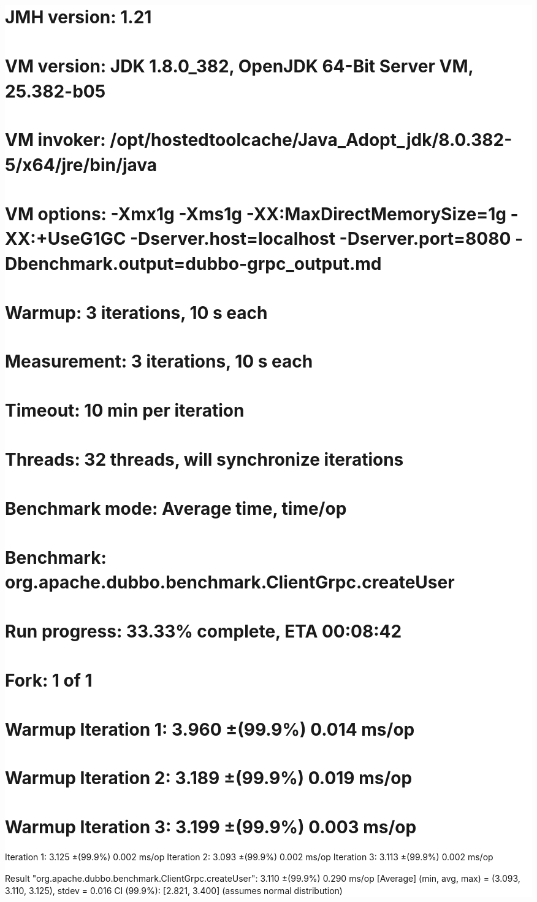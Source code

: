 
# JMH version: 1.21
# VM version: JDK 1.8.0_382, OpenJDK 64-Bit Server VM, 25.382-b05
# VM invoker: /opt/hostedtoolcache/Java_Adopt_jdk/8.0.382-5/x64/jre/bin/java
# VM options: -Xmx1g -Xms1g -XX:MaxDirectMemorySize=1g -XX:+UseG1GC -Dserver.host=localhost -Dserver.port=8080 -Dbenchmark.output=dubbo-grpc_output.md
# Warmup: 3 iterations, 10 s each
# Measurement: 3 iterations, 10 s each
# Timeout: 10 min per iteration
# Threads: 32 threads, will synchronize iterations
# Benchmark mode: Average time, time/op
# Benchmark: org.apache.dubbo.benchmark.ClientGrpc.createUser

# Run progress: 33.33% complete, ETA 00:08:42
# Fork: 1 of 1
# Warmup Iteration   1: 3.960 ±(99.9%) 0.014 ms/op
# Warmup Iteration   2: 3.189 ±(99.9%) 0.019 ms/op
# Warmup Iteration   3: 3.199 ±(99.9%) 0.003 ms/op
Iteration   1: 3.125 ±(99.9%) 0.002 ms/op
Iteration   2: 3.093 ±(99.9%) 0.002 ms/op
Iteration   3: 3.113 ±(99.9%) 0.002 ms/op


Result "org.apache.dubbo.benchmark.ClientGrpc.createUser":
  3.110 ±(99.9%) 0.290 ms/op [Average]
  (min, avg, max) = (3.093, 3.110, 3.125), stdev = 0.016
  CI (99.9%): [2.821, 3.400] (assumes normal distribution)
